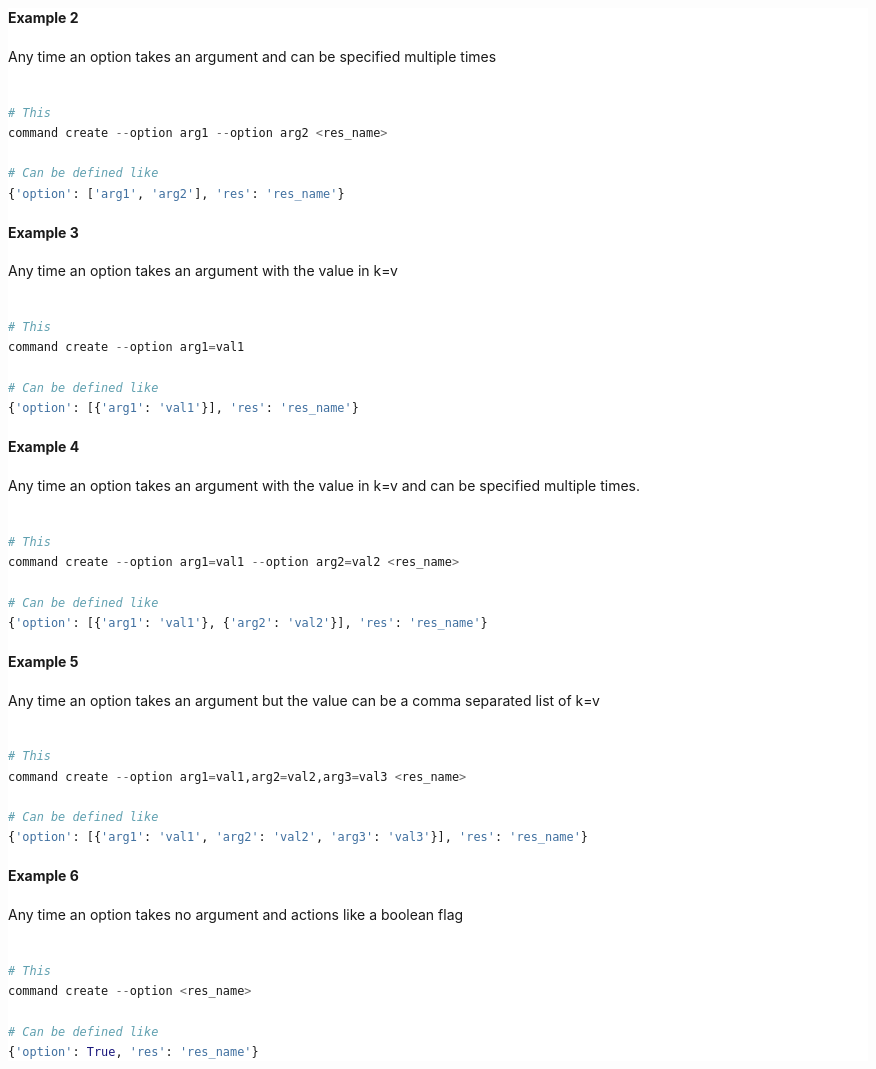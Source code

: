 #### Example 2
Any time an option takes an argument and can be specified multiple times 
```python

# This
command create --option arg1 --option arg2 <res_name>

# Can be defined like
{'option': ['arg1', 'arg2'], 'res': 'res_name'}
```

#### Example 3
Any time an option takes an argument with the value in k=v 
```python

# This
command create --option arg1=val1

# Can be defined like
{'option': [{'arg1': 'val1'}], 'res': 'res_name'} 
```

#### Example 4
Any time an option takes an argument with the value in k=v and can be specified multiple times. 
```python

# This
command create --option arg1=val1 --option arg2=val2 <res_name>

# Can be defined like
{'option': [{'arg1': 'val1'}, {'arg2': 'val2'}], 'res': 'res_name'}
```

#### Example 5
Any time an option takes an argument but the value can be a comma separated list of k=v 
```python

# This
command create --option arg1=val1,arg2=val2,arg3=val3 <res_name>

# Can be defined like
{'option': [{'arg1': 'val1', 'arg2': 'val2', 'arg3': 'val3'}], 'res': 'res_name'}
```

#### Example 6
Any time an option takes no argument and actions like a boolean flag 
```python

# This
command create --option <res_name>

# Can be defined like
{'option': True, 'res': 'res_name'}
```
